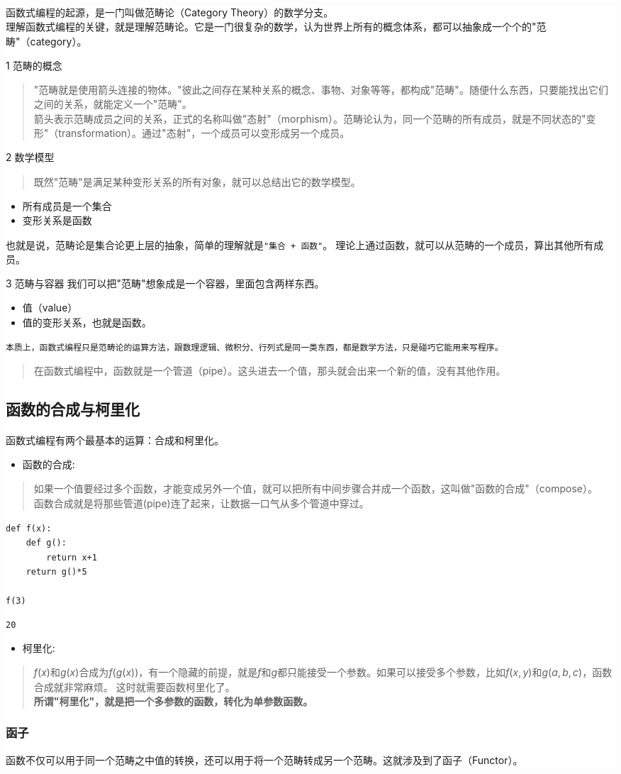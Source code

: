 函数式编程的起源，是一门叫做范畴论（Category Theory）的数学分支。     
理解函数式编程的关键，就是理解范畴论。它是一门很复杂的数学，认为世界上所有的概念体系，都可以抽象成一个个的"范畴"（category）。

1 范畴的概念

>"范畴就是使用箭头连接的物体。"彼此之间存在某种关系的概念、事物、对象等等，都构成"范畴"。随便什么东西，只要能找出它们之间的关系，就能定义一个"范畴"。      
箭头表示范畴成员之间的关系，正式的名称叫做"态射"（morphism）。范畴论认为，同一个范畴的所有成员，就是不同状态的"变形"（transformation）。通过"态射"，一个成员可以变形成另一个成员。

2 数学模型
>既然"范畴"是满足某种变形关系的所有对象，就可以总结出它的数学模型。
- 所有成员是一个集合
- 变形关系是函数

也就是说，范畴论是集合论更上层的抽象，简单的理解就是`"集合 + 函数"`。
理论上通过函数，就可以从范畴的一个成员，算出其他所有成员。

3 范畴与容器
我们可以把"范畴"想象成是一个容器，里面包含两样东西。
- 值（value）
- 值的变形关系，也就是函数。

```{.python .input}
本质上，函数式编程只是范畴论的运算方法，跟数理逻辑、微积分、行列式是同一类东西，都是数学方法，只是碰巧它能用来写程序。
```

>在函数式编程中，函数就是一个管道（pipe）。这头进去一个值，那头就会出来一个新的值，没有其他作用。

## 函数的合成与柯里化
函数式编程有两个最基本的运算：合成和柯里化。

+ 函数的合成:
>如果一个值要经过多个函数，才能变成另外一个值，就可以把所有中间步骤合并成一个函数，这叫做"函数的合成"（compose）。       
函数合成就是将那些管道(pipe)连了起来，让数据一口气从多个管道中穿过。

```{.python .input}
def f(x):
    def g():
        return x+1
    return g()*5

f(3)
```


    20





+ 柯里化:

>$f(x)$和$g(x)$合成为$f(g(x))$，有一个隐藏的前提，就是$f$和$g$都只能接受一个参数。如果可以接受多个参数，比如$f(x, y)$和$g(a, b, c)$，函数合成就非常麻烦。 
这时就需要函数柯里化了。      
**所谓"柯里化"，就是把一个多参数的函数，转化为单参数函数。**

### 函子
函数不仅可以用于同一个范畴之中值的转换，还可以用于将一个范畴转成另一个范畴。这就涉及到了函子（Functor）。
